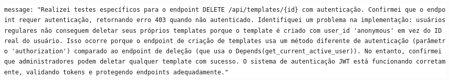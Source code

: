     message: "Realizei testes específicos para o endpoint DELETE /api/templates/{id} com autenticação. Confirmei que o endpoint requer autenticação, retornando erro 403 quando não autenticado. Identifiquei um problema na implementação: usuários regulares não conseguem deletar seus próprios templates porque o template é criado com user_id 'anonymous' em vez do ID real do usuário. Isso ocorre porque o endpoint de criação de templates usa um método diferente de autenticação (parâmetro 'authorization') comparado ao endpoint de deleção (que usa o Depends(get_current_active_user)). No entanto, confirmei que administradores podem deletar qualquer template com sucesso. O sistema de autenticação JWT está funcionando corretamente, validando tokens e protegendo endpoints adequadamente."